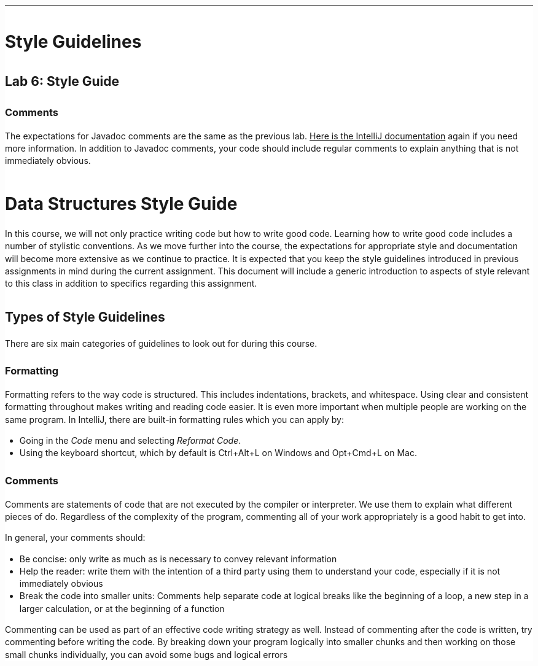 
---
# Style Guidelines
## Lab 6: Style Guide

### Comments

The expectations for Javadoc comments are the same as the previous lab.  [Here is the IntelliJ  documentation](https://www.jetbrains.com/help/idea/javadocs.html) again if you need more information. In addition to Javadoc comments, your code should include regular comments to explain anything that is not immediately obvious.

# Data Structures Style Guide

In this course, we will not only practice writing code but how to write good code. Learning how to write good code  includes a number of stylistic conventions. As we move further into the course, the expectations for appropriate  style and documentation will become more extensive as we continue to practice. It is expected that you keep the style  guidelines introduced in previous assignments in mind during the current assignment. This document will include a generic introduction to aspects of style relevant to this class in addition to specifics regarding this assignment.

## Types of Style Guidelines

There are six main categories of guidelines to look out for during this course.

### Formatting


Formatting refers to the way code is structured. This includes indentations, brackets, and whitespace. Using clear and  consistent formatting throughout makes writing and reading code easier. It is even more important when multiple people  are working on the same program. In IntelliJ, there are built-in formatting rules which you can apply by:

- Going in the _Code_ menu and selecting _Reformat Code_.
- Using the keyboard shortcut, which by default is Ctrl+Alt+L on Windows and Opt+Cmd+L on Mac.

### Comments

Comments are statements of code that are not executed by the compiler or interpreter. We use them to explain what  different pieces of do. Regardless of the complexity of the program, commenting all of your work appropriately is a good  habit to get into.

In general, your comments should:

- Be concise: only write as much as is necessary to convey relevant information
- Help the reader: write them with the intention of a third party using them to understand your code, especially if it  is not immediately obvious
- Break the code into smaller units: Comments help separate code at logical breaks like the beginning of a loop, a new  step in a larger calculation, or at the beginning of a function

Commenting can be used as part of an effective code writing strategy as well. Instead of commenting after the code is  written, try commenting before writing the code. By breaking down your program logically into smaller chunks and then  working on those small chunks individually, you can avoid some bugs and logical errors
